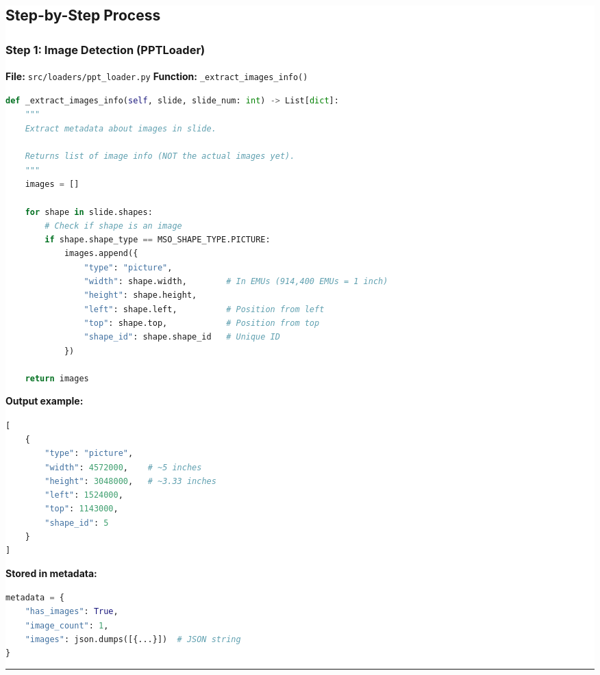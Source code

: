 
## Step-by-Step Process

### Step 1: Image Detection (PPTLoader)

**File:** `src/loaders/ppt_loader.py`
**Function:** `_extract_images_info()`

```python
def _extract_images_info(self, slide, slide_num: int) -> List[dict]:
    """
    Extract metadata about images in slide.

    Returns list of image info (NOT the actual images yet).
    """
    images = []

    for shape in slide.shapes:
        # Check if shape is an image
        if shape.shape_type == MSO_SHAPE_TYPE.PICTURE:
            images.append({
                "type": "picture",
                "width": shape.width,        # In EMUs (914,400 EMUs = 1 inch)
                "height": shape.height,
                "left": shape.left,          # Position from left
                "top": shape.top,            # Position from top
                "shape_id": shape.shape_id   # Unique ID
            })

    return images
```

**Output example:**
```python
[
    {
        "type": "picture",
        "width": 4572000,    # ~5 inches
        "height": 3048000,   # ~3.33 inches
        "left": 1524000,
        "top": 1143000,
        "shape_id": 5
    }
]
```

**Stored in metadata:**
```python
metadata = {
    "has_images": True,
    "image_count": 1,
    "images": json.dumps([{...}])  # JSON string
}
```

---